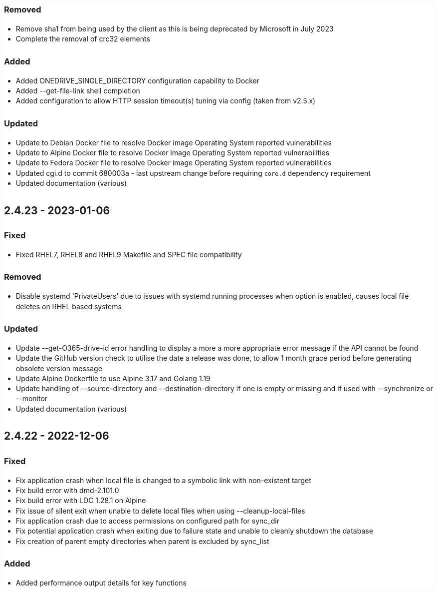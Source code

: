 ### Removed
*   Remove sha1 from being used by the client as this is being deprecated by Microsoft in July 2023
*   Complete the removal of crc32 elements

### Added
*   Added ONEDRIVE_SINGLE_DIRECTORY configuration capability to Docker
*   Added --get-file-link shell completion
*   Added configuration to allow HTTP session timeout(s) tuning via config (taken from v2.5.x)

### Updated
*   Update to Debian Docker file to resolve Docker image Operating System reported vulnerabilities
*   Update to Alpine Docker file to resolve Docker image Operating System reported vulnerabilities
*   Update to Fedora Docker file to resolve Docker image Operating System reported vulnerabilities
*   Updated cgi.d to commit 680003a - last upstream change before requiring `core.d` dependency requirement
*   Updated documentation (various)

## 2.4.23 - 2023-01-06
### Fixed
*   Fixed RHEL7, RHEL8 and RHEL9 Makefile and SPEC file compatibility

### Removed
*   Disable systemd 'PrivateUsers' due to issues with systemd running processes when option is enabled, causes local file deletes on RHEL based systems

### Updated
*   Update --get-O365-drive-id error handling to display a more a more appropriate error message if the API cannot be found
*   Update the GitHub version check to utilise the date a release was done, to allow 1 month grace period before generating obsolete version message
*   Update Alpine Dockerfile to use Alpine 3.17 and Golang 1.19
*   Update handling of --source-directory and --destination-directory if one is empty or missing and if used with --synchronize or --monitor
*   Updated documentation (various)

## 2.4.22 - 2022-12-06
### Fixed
*   Fix application crash when local file is changed to a symbolic link with non-existent target
*   Fix build error with dmd-2.101.0
*   Fix build error with LDC 1.28.1 on Alpine
*   Fix issue of silent exit when unable to delete local files when using --cleanup-local-files
*   Fix application crash due to access permissions on configured path for sync_dir
*   Fix potential application crash when exiting due to failure state and unable to cleanly shutdown the database
*   Fix creation of parent empty directories when parent is excluded by sync_list

### Added
*   Added performance output details for key functions
